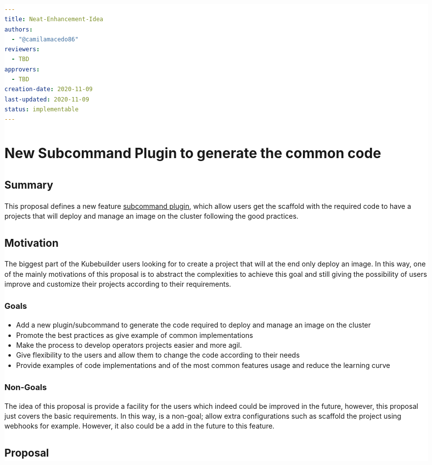 ```yaml
---
title: Neat-Enhancement-Idea
authors:
  - "@camilamacedo86"
reviewers:
  - TBD
approvers:
  - TBD
creation-date: 2020-11-09
last-updated: 2020-11-09
status: implementable
---
```


# New Subcommand Plugin to generate the common code

## Summary

This proposal defines a new feature [subcommand plugin][subcommand-plugin], which allow users get the scaffold with the
 required code to have a projects that will deploy and manage an image on the cluster following the good practices.  

## Motivation

The biggest part of the Kubebuilder users looking for to create a project that will at the end only deploy an image. In this way, one of the  mainly motivations of this proposal is to abstract the complexities to achieve this goal and still giving the possibility of users improve and customize their projects according to their requirements. 

### Goals

- Add a new plugin/subcommand to generate the code required to deploy and manage an image on the cluster
- Promote the best practices as give example of common implementations
- Make the process to develop  operators projects easier and more agil. 
- Give flexibility to the users and allow them to change the code according to their needs
- Provide examples of code implementations and of the most common features usage and reduce the learning curve
 
### Non-Goals

The idea of this proposal is provide a facility for the users which indeed could be improved 
in the future, however, this proposal just covers the basic requirements. In this way, is a non-goal;
allow  extra configurations such as scaffold the project using webhooks for example. However, it also could be a add in the future to this feature.

## Proposal


[markers]: ../docs/book/src/reference/markers.md 
[conditions]: https://github.com/kubernetes/community/blob/master/contributors/devel/sig-architecture/api-conventions.md#typical-status-properties
[subcommand-plugin]: ../pkg/plugin/v3/plugin.go